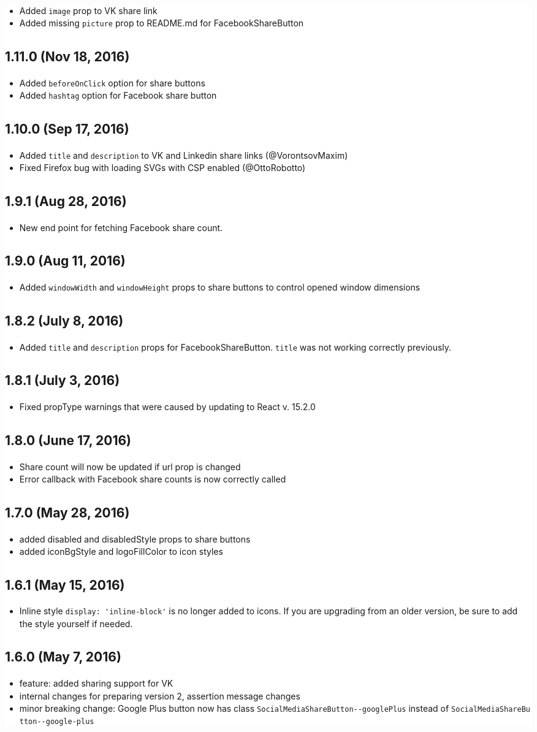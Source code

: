- Added `image` prop to VK share link
- Added missing `picture` prop to README.md for FacebookShareButton

## 1.11.0 (Nov 18, 2016)

- Added `beforeOnClick` option for share buttons
- Added `hashtag` option for Facebook share button

## 1.10.0 (Sep 17, 2016)

- Added `title` and `description` to VK and Linkedin share links (@VorontsovMaxim)
- Fixed Firefox bug with loading SVGs with CSP enabled (@OttoRobotto)

## 1.9.1 (Aug 28, 2016)

- New end point for fetching Facebook share count.

## 1.9.0 (Aug 11, 2016)

- Added `windowWidth` and `windowHeight` props to share buttons to control opened window dimensions

## 1.8.2 (July 8, 2016)

- Added `title` and `description` props for FacebookShareButton. `title` was not working correctly previously.

## 1.8.1 (July 3, 2016)

- Fixed propType warnings that were caused by updating to React v. 15.2.0

## 1.8.0 (June 17, 2016)

- Share count will now be updated if url prop is changed
- Error callback with Facebook share counts is now correctly called

## 1.7.0 (May 28, 2016)

- added disabled and disabledStyle props to share buttons
- added iconBgStyle and logoFillColor to icon styles

## 1.6.1 (May 15, 2016)

- Inline style `display: 'inline-block'` is no longer added to icons. If you are upgrading from an older version, be sure to add the style yourself if needed.

## 1.6.0 (May 7, 2016)

- feature: added sharing support for VK
- internal changes for preparing version 2, assertion message changes
- minor breaking change: Google Plus button now has class `SocialMediaShareButton--googlePlus` instead of `SocialMediaShareButton--google-plus`

